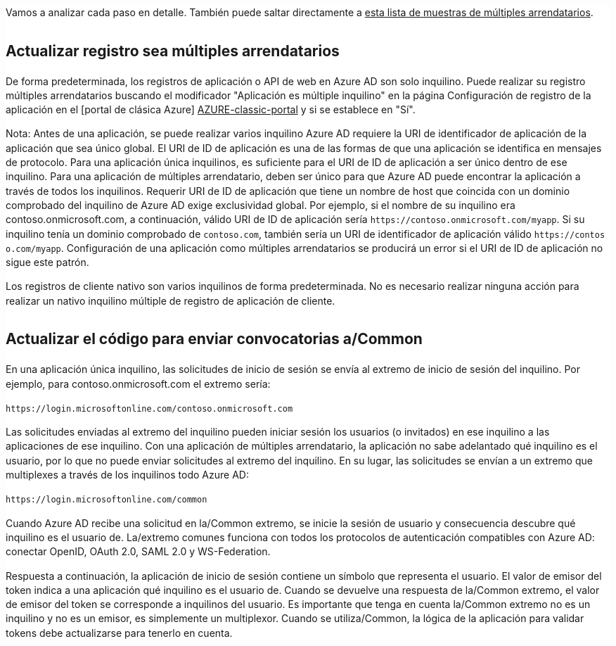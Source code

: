 Vamos a analizar cada paso en detalle. También puede saltar directamente a [esta lista de muestras de múltiples arrendatarios][AAD-Samples-MT].

## <a name="update-registration-to-be-multi-tenant"></a>Actualizar registro sea múltiples arrendatarios
De forma predeterminada, los registros de aplicación o API de web en Azure AD son solo inquilino.  Puede realizar su registro múltiples arrendatarios buscando el modificador "Aplicación es múltiple inquilino" en la página Configuración de registro de la aplicación en el [portal de clásica Azure] [ AZURE-classic-portal] y si se establece en "Sí".

Nota: Antes de una aplicación, se puede realizar varios inquilino Azure AD requiere la URI de identificador de aplicación de la aplicación que sea único global. El URI de ID de aplicación es una de las formas de que una aplicación se identifica en mensajes de protocolo.  Para una aplicación única inquilinos, es suficiente para el URI de ID de aplicación a ser único dentro de ese inquilino.  Para una aplicación de múltiples arrendatario, deben ser único para que Azure AD puede encontrar la aplicación a través de todos los inquilinos.  Requerir URI de ID de aplicación que tiene un nombre de host que coincida con un dominio comprobado del inquilino de Azure AD exige exclusividad global.  Por ejemplo, si el nombre de su inquilino era contoso.onmicrosoft.com, a continuación, válido URI de ID de aplicación sería `https://contoso.onmicrosoft.com/myapp`.  Si su inquilino tenía un dominio comprobado de `contoso.com`, también sería un URI de identificador de aplicación válido `https://contoso.com/myapp`.  Configuración de una aplicación como múltiples arrendatarios se producirá un error si el URI de ID de aplicación no sigue este patrón.

Los registros de cliente nativo son varios inquilinos de forma predeterminada.  No es necesario realizar ninguna acción para realizar un nativo inquilino múltiple de registro de aplicación de cliente.

## <a name="update-your-code-to-send-requests-to-common"></a>Actualizar el código para enviar convocatorias a/Common
En una aplicación única inquilino, las solicitudes de inicio de sesión se envía al extremo de inicio de sesión del inquilino.   Por ejemplo, para contoso.onmicrosoft.com el extremo sería:

    https://login.microsoftonline.com/contoso.onmicrosoft.com

Las solicitudes enviadas al extremo del inquilino pueden iniciar sesión los usuarios (o invitados) en ese inquilino a las aplicaciones de ese inquilino.  Con una aplicación de múltiples arrendatario, la aplicación no sabe adelantado qué inquilino es el usuario, por lo que no puede enviar solicitudes al extremo del inquilino.  En su lugar, las solicitudes se envían a un extremo que multiplexes a través de los inquilinos todo Azure AD:

    https://login.microsoftonline.com/common

Cuando Azure AD recibe una solicitud en la/Common extremo, se inicie la sesión de usuario y consecuencia descubre qué inquilino es el usuario de.  La/extremo comunes funciona con todos los protocolos de autenticación compatibles con Azure AD: conectar OpenID, OAuth 2.0, SAML 2.0 y WS-Federation.

Respuesta a continuación, la aplicación de inicio de sesión contiene un símbolo que representa el usuario.  El valor de emisor del token indica a una aplicación qué inquilino es el usuario de.  Cuando se devuelve una respuesta de la/Common extremo, el valor de emisor del token se corresponde a inquilinos del usuario.  Es importante que tenga en cuenta la/Common extremo no es un inquilino y no es un emisor, es simplemente un multiplexor.  Cuando se utiliza/Common, la lógica de la aplicación para validar tokens debe actualizarse para tenerlo en cuenta. 


[AAD-Access-Panel]:  https://myapps.microsoft.com
[AAD-App-Branding]: ./active-directory-branding-guidelines.md
[AAD-App-Manifest]: ./active-directory-application-manifest.md
[AAD-App-SP-Objects]: ./active-directory-application-objects.md
[AAD-Auth-Scenarios]: ./active-directory-authentication-scenarios.md
[AAD-Consent-Overview]: ./active-directory-integrating-applications.md#overview-of-the-consent-framework
[AAD-Dev-Guide]: ./active-directory-developers-guide.md
[AAD-Graph-Overview]: https://azure.microsoft.com/en-us/documentation/articles/active-directory-graph-api/
[AAD-Graph-Perm-Scopes]: https://msdn.microsoft.com/library/azure/ad/graph/howto/azure-ad-graph-api-permission-scopes
[AAD-Integrating-Apps]: ./active-directory-integrating-applications.md
[AAD-Samples-MT]: https://azure.microsoft.com/documentation/samples/?service=active-directory&term=multitenant
[AAD-Why-To-Integrate]: ./active-directory-how-to-integrate.md
[AZURE-classic-portal]: https://manage.windowsazure.com
[MSFT-Graph-AAD]: https://graph.microsoft.io/en-us/docs/authorization/permission_scopes
[AAD-Sign-In]: ./media/active-directory-devhowto-multi-tenant-overview/sign-in-with-microsoft-light.png
[Consent-Single-Tier]: ./media/active-directory-devhowto-multi-tenant-overview/consent-flow-single-tier.png
[Consent-Multi-Tier-Known-Client]: ./media/active-directory-devhowto-multi-tenant-overview/consent-flow-multi-tier-known-clients.png
[Consent-Multi-Tier-Multi-Party]: ./media/active-directory-devhowto-multi-tenant-overview/consent-flow-multi-tier-multi-party.png
[AAD-App-Manifest]: ./active-directory-application-manifest.md
[AAD-App-SP-Objects]: ./active-directory-application-objects.md
[AAD-Auth-Scenarios]: ./active-directory-authentication-scenarios.md
[AAD-Integrating-Apps]: ./active-directory-integrating-applications.md
[AAD-Dev-Guide]: ./active-directory-developers-guide.md
[AAD-Graph-Perm-Scopes]: https://msdn.microsoft.com/library/azure/ad/graph/howto/azure-ad-graph-api-permission-scopes
[AAD-Graph-App-Entity]: https://msdn.microsoft.com/Library/Azure/Ad/Graph/api/entity-and-complex-type-reference#application-entity
[AAD-Graph-Sp-Entity]: https://msdn.microsoft.com/Library/Azure/Ad/Graph/api/entity-and-complex-type-reference#serviceprincipal-entity
[AAD-Graph-User-Entity]: https://msdn.microsoft.com/Library/Azure/Ad/Graph/api/entity-and-complex-type-reference#user-entity
[AAD-How-To-Integrate]: ./active-directory-how-to-integrate.md
[AAD-Security-Token-Claims]: ./active-directory-authentication-scenarios/#claims-in-azure-ad-security-tokens
[AAD-Tokens-Claims]: ./active-directory-token-and-claims.md
[AAD-V2-Dev-Guide]: ./active-directory-appmodel-v2-overview.md
[AZURE-classic-portal]: https://manage.windowsazure.com
[Duyshant-Role-Blog]: http://www.dushyantgill.com/blog/2014/12/10/roles-based-access-control-in-cloud-applications-using-azure-ad/
[JWT]: https://tools.ietf.org/html/draft-ietf-oauth-json-web-token-32
[O365-Perm-Ref]: https://msdn.microsoft.com/en-us/office/office365/howto/application-manifest
[OAuth2-Access-Token-Scopes]: https://tools.ietf.org/html/rfc6749#section-3.3
[OAuth2-AuthZ-Code-Grant-Flow]: https://msdn.microsoft.com/library/azure/dn645542.aspx
[OAuth2-AuthZ-Grant-Types]: https://tools.ietf.org/html/rfc6749#section-1.3 
[OAuth2-Client-Types]: https://tools.ietf.org/html/rfc6749#section-2.1
[OAuth2-Role-Def]: https://tools.ietf.org/html/rfc6749#page-6
[OpenIDConnect]: http://openid.net/specs/openid-connect-core-1_0.html
[OpenIDConnect-ID-Token]: http://openid.net/specs/openid-connect-core-1_0.html#IDToken